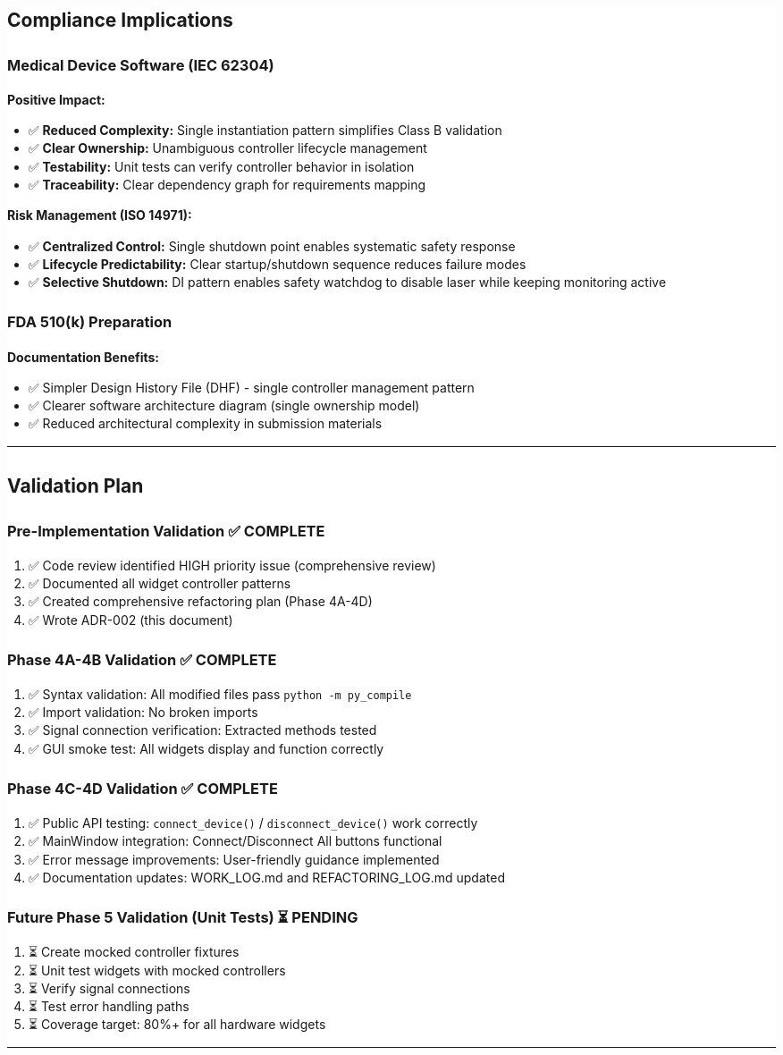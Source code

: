 
## Compliance Implications

### Medical Device Software (IEC 62304)

**Positive Impact:**
- ✅ **Reduced Complexity:** Single instantiation pattern simplifies Class B validation
- ✅ **Clear Ownership:** Unambiguous controller lifecycle management
- ✅ **Testability:** Unit tests can verify controller behavior in isolation
- ✅ **Traceability:** Clear dependency graph for requirements mapping

**Risk Management (ISO 14971):**
- ✅ **Centralized Control:** Single shutdown point enables systematic safety response
- ✅ **Lifecycle Predictability:** Clear startup/shutdown sequence reduces failure modes
- ✅ **Selective Shutdown:** DI pattern enables safety watchdog to disable laser while keeping monitoring active

### FDA 510(k) Preparation

**Documentation Benefits:**
- ✅ Simpler Design History File (DHF) - single controller management pattern
- ✅ Clearer software architecture diagram (single ownership model)
- ✅ Reduced architectural complexity in submission materials

---

## Validation Plan

### Pre-Implementation Validation ✅ COMPLETE
1. ✅ Code review identified HIGH priority issue (comprehensive review)
2. ✅ Documented all widget controller patterns
3. ✅ Created comprehensive refactoring plan (Phase 4A-4D)
4. ✅ Wrote ADR-002 (this document)

### Phase 4A-4B Validation ✅ COMPLETE
1. ✅ Syntax validation: All modified files pass `python -m py_compile`
2. ✅ Import validation: No broken imports
3. ✅ Signal connection verification: Extracted methods tested
4. ✅ GUI smoke test: All widgets display and function correctly

### Phase 4C-4D Validation ✅ COMPLETE
1. ✅ Public API testing: `connect_device()` / `disconnect_device()` work correctly
2. ✅ MainWindow integration: Connect/Disconnect All buttons functional
3. ✅ Error message improvements: User-friendly guidance implemented
4. ✅ Documentation updates: WORK_LOG.md and REFACTORING_LOG.md updated

### Future Phase 5 Validation (Unit Tests) ⏳ PENDING
1. ⏳ Create mocked controller fixtures
2. ⏳ Unit test widgets with mocked controllers
3. ⏳ Verify signal connections
4. ⏳ Test error handling paths
5. ⏳ Coverage target: 80%+ for all hardware widgets

---